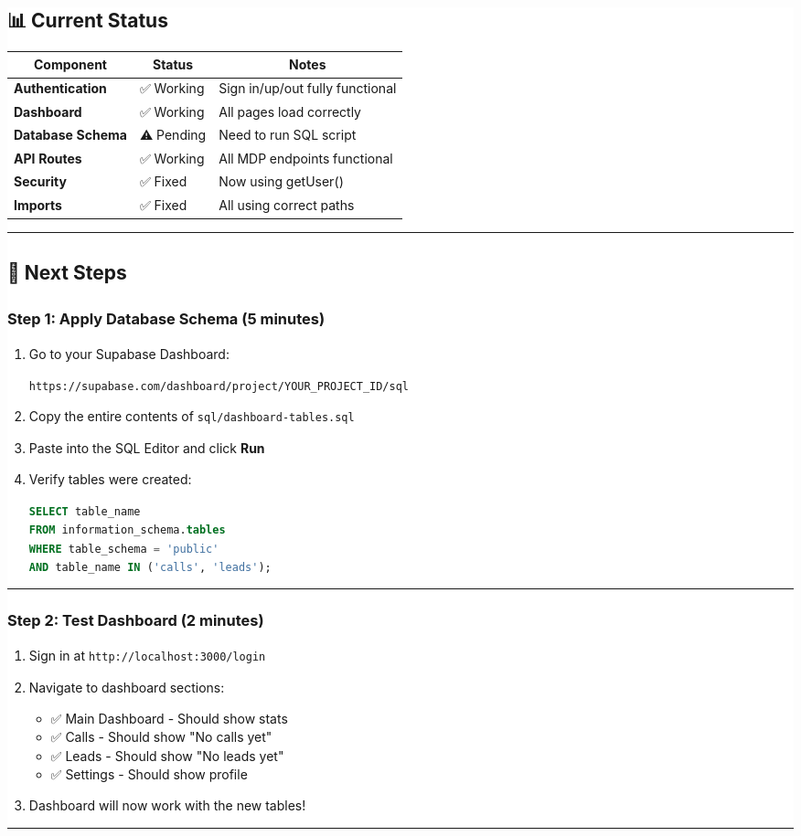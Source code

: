 
## 📊 Current Status

| Component | Status | Notes |
|-----------|--------|-------|
| **Authentication** | ✅ Working | Sign in/up/out fully functional |
| **Dashboard** | ✅ Working | All pages load correctly |
| **Database Schema** | ⚠️ Pending | Need to run SQL script |
| **API Routes** | ✅ Working | All MDP endpoints functional |
| **Security** | ✅ Fixed | Now using getUser() |
| **Imports** | ✅ Fixed | All using correct paths |

---

## 🚀 Next Steps

### Step 1: Apply Database Schema (5 minutes)

1. Go to your Supabase Dashboard:
   ```
   https://supabase.com/dashboard/project/YOUR_PROJECT_ID/sql
   ```

2. Copy the entire contents of `sql/dashboard-tables.sql`

3. Paste into the SQL Editor and click **Run**

4. Verify tables were created:
   ```sql
   SELECT table_name 
   FROM information_schema.tables 
   WHERE table_schema = 'public' 
   AND table_name IN ('calls', 'leads');
   ```

---

### Step 2: Test Dashboard (2 minutes)

1. Sign in at `http://localhost:3000/login`

2. Navigate to dashboard sections:
   - ✅ Main Dashboard - Should show stats
   - ✅ Calls - Should show "No calls yet"
   - ✅ Leads - Should show "No leads yet"
   - ✅ Settings - Should show profile

3. Dashboard will now work with the new tables!

---

